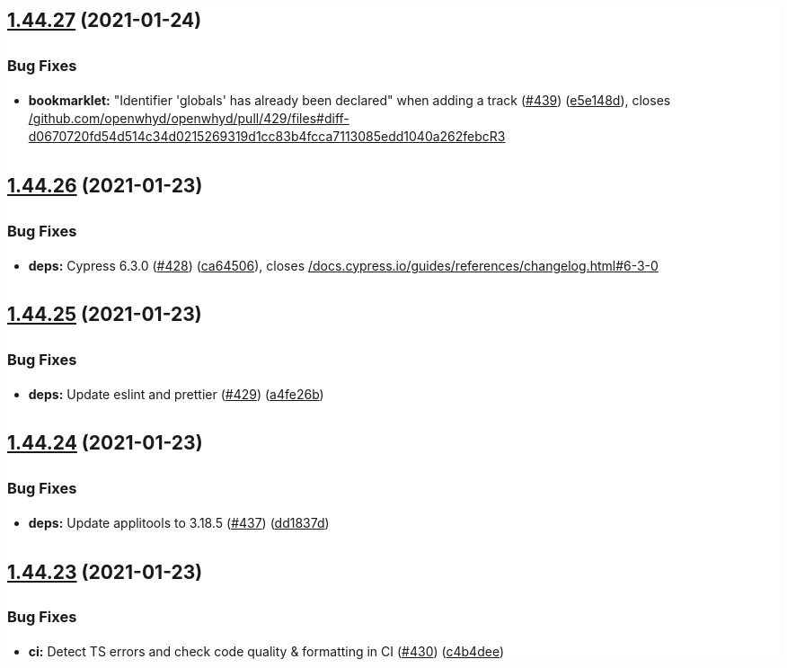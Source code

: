## [1.44.27](https://github.com/openwhyd/openwhyd/compare/v1.44.26...v1.44.27) (2021-01-24)


### Bug Fixes

* **bookmarklet:** "Identifier 'globals' has already been declared" when adding a track ([#439](https://github.com/openwhyd/openwhyd/issues/439)) ([e5e148d](https://github.com/openwhyd/openwhyd/commit/e5e148d2925ba57960ad3845b21c9442fa3ebfa2)), closes [/github.com/openwhyd/openwhyd/pull/429/files#diff-d0670720fd54d514c34d0215269319d1cc83b4fcca7113085edd1040a262febcR3](https://github.com//github.com/openwhyd/openwhyd/pull/429/files/issues/diff-d0670720fd54d514c34d0215269319d1cc83b4fcca7113085edd1040a262febcR3)

## [1.44.26](https://github.com/openwhyd/openwhyd/compare/v1.44.25...v1.44.26) (2021-01-23)


### Bug Fixes

* **deps:** Cypress 6.3.0 ([#428](https://github.com/openwhyd/openwhyd/issues/428)) ([ca64506](https://github.com/openwhyd/openwhyd/commit/ca64506184e3b3a85c858ff7a2a80df642a95135)), closes [/docs.cypress.io/guides/references/changelog.html#6-3-0](https://github.com//docs.cypress.io/guides/references/changelog.html/issues/6-3-0)

## [1.44.25](https://github.com/openwhyd/openwhyd/compare/v1.44.24...v1.44.25) (2021-01-23)


### Bug Fixes

* **deps:** Update eslint and prettier ([#429](https://github.com/openwhyd/openwhyd/issues/429)) ([a4fe26b](https://github.com/openwhyd/openwhyd/commit/a4fe26b9792081c8d9175155605abd228adc54dc))

## [1.44.24](https://github.com/openwhyd/openwhyd/compare/v1.44.23...v1.44.24) (2021-01-23)


### Bug Fixes

* **deps:** Update applitools to 3.18.5 ([#437](https://github.com/openwhyd/openwhyd/issues/437)) ([dd1837d](https://github.com/openwhyd/openwhyd/commit/dd1837d7b01d11acd5f8f99cf149e7c2f422d4b6))

## [1.44.23](https://github.com/openwhyd/openwhyd/compare/v1.44.22...v1.44.23) (2021-01-23)


### Bug Fixes

* **ci:** Detect TS errors and check code quality & formatting in CI ([#430](https://github.com/openwhyd/openwhyd/issues/430)) ([c4b4dee](https://github.com/openwhyd/openwhyd/commit/c4b4dee6a656b2f87ba28d48b8f42e21a3cadf62))
